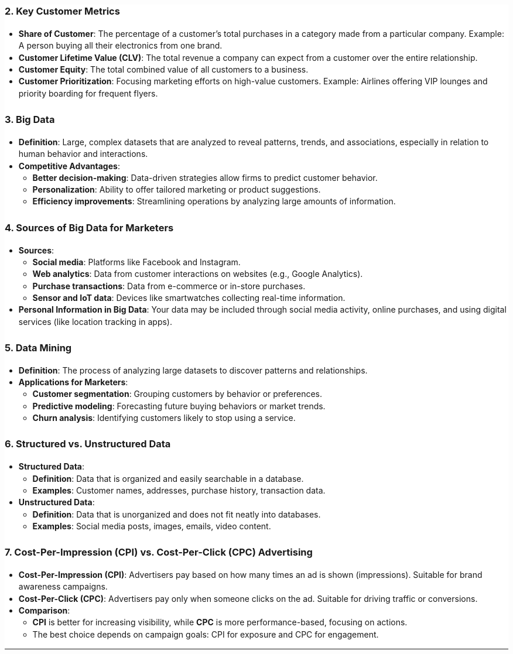 ### 2. **Key Customer Metrics**
- **Share of Customer**: The percentage of a customer’s total purchases in a category made from a particular company. Example: A person buying all their electronics from one brand.
- **Customer Lifetime Value (CLV)**: The total revenue a company can expect from a customer over the entire relationship.
- **Customer Equity**: The total combined value of all customers to a business.
- **Customer Prioritization**: Focusing marketing efforts on high-value customers. Example: Airlines offering VIP lounges and priority boarding for frequent flyers.

### 3. **Big Data**
- **Definition**: Large, complex datasets that are analyzed to reveal patterns, trends, and associations, especially in relation to human behavior and interactions.
- **Competitive Advantages**:
  - **Better decision-making**: Data-driven strategies allow firms to predict customer behavior.
  - **Personalization**: Ability to offer tailored marketing or product suggestions.
  - **Efficiency improvements**: Streamlining operations by analyzing large amounts of information.

### 4. **Sources of Big Data for Marketers**
- **Sources**:
  - **Social media**: Platforms like Facebook and Instagram.
  - **Web analytics**: Data from customer interactions on websites (e.g., Google Analytics).
  - **Purchase transactions**: Data from e-commerce or in-store purchases.
  - **Sensor and IoT data**: Devices like smartwatches collecting real-time information.
- **Personal Information in Big Data**: Your data may be included through social media activity, online purchases, and using digital services (like location tracking in apps).

### 5. **Data Mining**
- **Definition**: The process of analyzing large datasets to discover patterns and relationships.
- **Applications for Marketers**:
  - **Customer segmentation**: Grouping customers by behavior or preferences.
  - **Predictive modeling**: Forecasting future buying behaviors or market trends.
  - **Churn analysis**: Identifying customers likely to stop using a service.

### 6. **Structured vs. Unstructured Data**
- **Structured Data**:
  - **Definition**: Data that is organized and easily searchable in a database.
  - **Examples**: Customer names, addresses, purchase history, transaction data.
- **Unstructured Data**:
  - **Definition**: Data that is unorganized and does not fit neatly into databases.
  - **Examples**: Social media posts, images, emails, video content.

### 7. **Cost-Per-Impression (CPI) vs. Cost-Per-Click (CPC) Advertising**
- **Cost-Per-Impression (CPI)**: Advertisers pay based on how many times an ad is shown (impressions). Suitable for brand awareness campaigns.
- **Cost-Per-Click (CPC)**: Advertisers pay only when someone clicks on the ad. Suitable for driving traffic or conversions.
- **Comparison**:
  - **CPI** is better for increasing visibility, while **CPC** is more performance-based, focusing on actions.
  - The best choice depends on campaign goals: CPI for exposure and CPC for engagement.

---